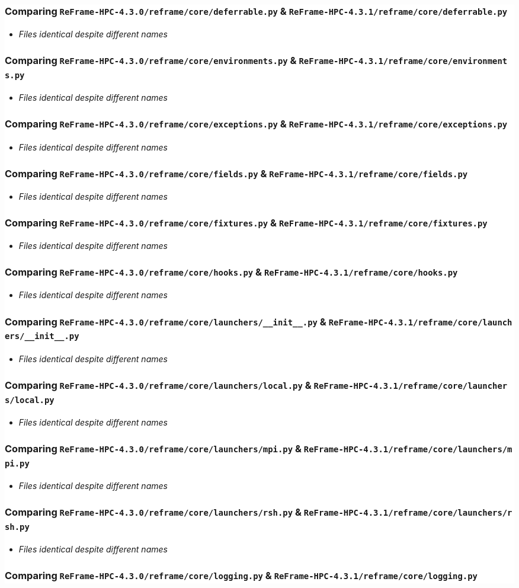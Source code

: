 ### Comparing `ReFrame-HPC-4.3.0/reframe/core/deferrable.py` & `ReFrame-HPC-4.3.1/reframe/core/deferrable.py`

 * *Files identical despite different names*

### Comparing `ReFrame-HPC-4.3.0/reframe/core/environments.py` & `ReFrame-HPC-4.3.1/reframe/core/environments.py`

 * *Files identical despite different names*

### Comparing `ReFrame-HPC-4.3.0/reframe/core/exceptions.py` & `ReFrame-HPC-4.3.1/reframe/core/exceptions.py`

 * *Files identical despite different names*

### Comparing `ReFrame-HPC-4.3.0/reframe/core/fields.py` & `ReFrame-HPC-4.3.1/reframe/core/fields.py`

 * *Files identical despite different names*

### Comparing `ReFrame-HPC-4.3.0/reframe/core/fixtures.py` & `ReFrame-HPC-4.3.1/reframe/core/fixtures.py`

 * *Files identical despite different names*

### Comparing `ReFrame-HPC-4.3.0/reframe/core/hooks.py` & `ReFrame-HPC-4.3.1/reframe/core/hooks.py`

 * *Files identical despite different names*

### Comparing `ReFrame-HPC-4.3.0/reframe/core/launchers/__init__.py` & `ReFrame-HPC-4.3.1/reframe/core/launchers/__init__.py`

 * *Files identical despite different names*

### Comparing `ReFrame-HPC-4.3.0/reframe/core/launchers/local.py` & `ReFrame-HPC-4.3.1/reframe/core/launchers/local.py`

 * *Files identical despite different names*

### Comparing `ReFrame-HPC-4.3.0/reframe/core/launchers/mpi.py` & `ReFrame-HPC-4.3.1/reframe/core/launchers/mpi.py`

 * *Files identical despite different names*

### Comparing `ReFrame-HPC-4.3.0/reframe/core/launchers/rsh.py` & `ReFrame-HPC-4.3.1/reframe/core/launchers/rsh.py`

 * *Files identical despite different names*

### Comparing `ReFrame-HPC-4.3.0/reframe/core/logging.py` & `ReFrame-HPC-4.3.1/reframe/core/logging.py`
